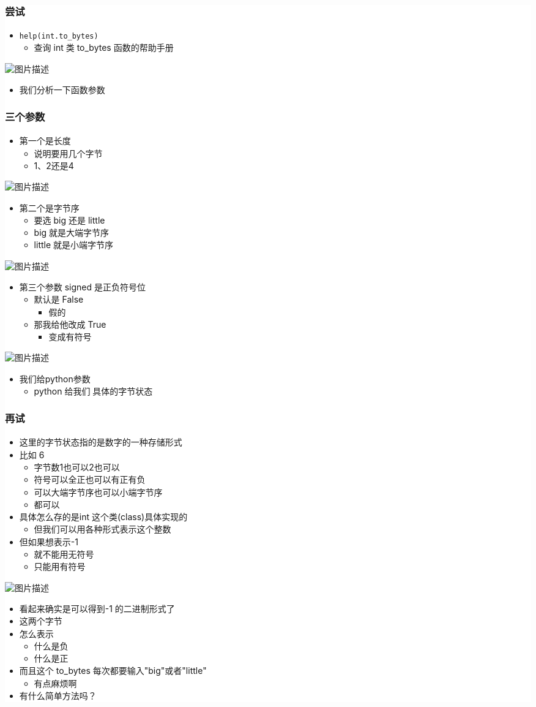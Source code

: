 ### 尝试

- `help(int.to_bytes)`
  - 查询 int 类 to_bytes 函数的帮助手册

![图片描述](https://doc.shiyanlou.com/courses/uid1190679-20210819-1629369378093)

- 我们分析一下函数参数

### 三个参数

- 第一个是长度
    - 说明要用几个字节
    - 1、2还是4

![图片描述](https://doc.shiyanlou.com/courses/uid1190679-20220910-1662795620209)

- 第二个是字节序
    - 要选 big 还是 little
    - big 就是大端字节序
    - little 就是小端字节序

![图片描述](https://doc.shiyanlou.com/courses/uid1190679-20220910-1662795643237)

- 第三个参数 signed 是正负符号位
  - 默认是 False
	- 假的
  - 那我给他改成 True
	  - 变成有符号

![图片描述](https://doc.shiyanlou.com/courses/uid1190679-20220910-1662795670890)

- 我们给python参数
	- python 给我们 具体的字节状态

### 再试

- 这里的字节状态指的是数字的一种存储形式
- 比如 6
	- 字节数1也可以2也可以
	- 符号可以全正也可以有正有负
	- 可以大端字节序也可以小端字节序
	- 都可以
- 具体怎么存的是int 这个类(class)具体实现的
	- 但我们可以用各种形式表示这个整数
- 但如果想表示-1
	- 就不能用无符号
	- 只能用有符号

![图片描述](https://doc.shiyanlou.com/courses/uid1190679-20210819-1629369477781)

- 看起来确实是可以得到-1 的二进制形式了
- 这两个字节
- 怎么表示
  - 什么是负
  - 什么是正
- 而且这个 to_bytes 每次都要输入"big"或者"little"
	- 有点麻烦啊
- 有什么简单方法吗？
